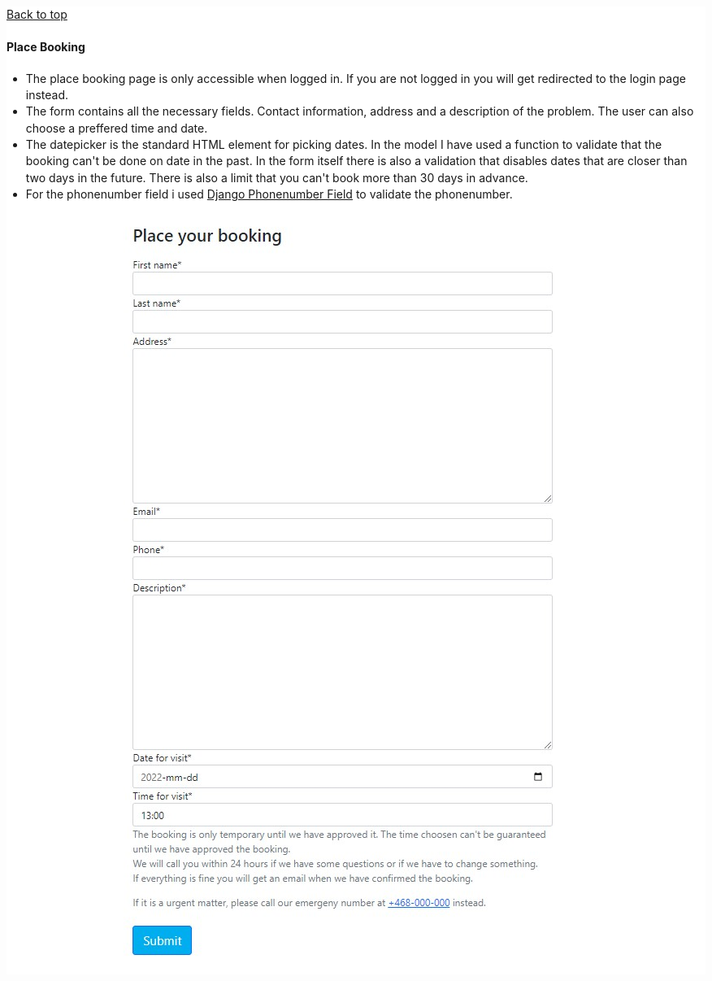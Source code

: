 [Back to top](#contents)
#### Place Booking
- The place booking page is only accessible when logged in. If you are not logged in you will get redirected to the login page instead.
- The form contains all the necessary fields. Contact information, address and a description of the problem. The user can also choose a preffered time and date.
- The datepicker is the standard HTML element for picking dates. In the model I have used a function to validate that the booking can't be done on date in the past. In the form itself there is also a validation that disables dates that are closer than two days in the future. There is also a limit that you can't book more than 30 days in advance.
- For the phonenumber field i used [Django Phonenumber Field](https://pypi.org/project/django-phonenumber-field/) to validate the phonenumber.

![Place booking](static/images/readme_images/place_booking.jpg)
